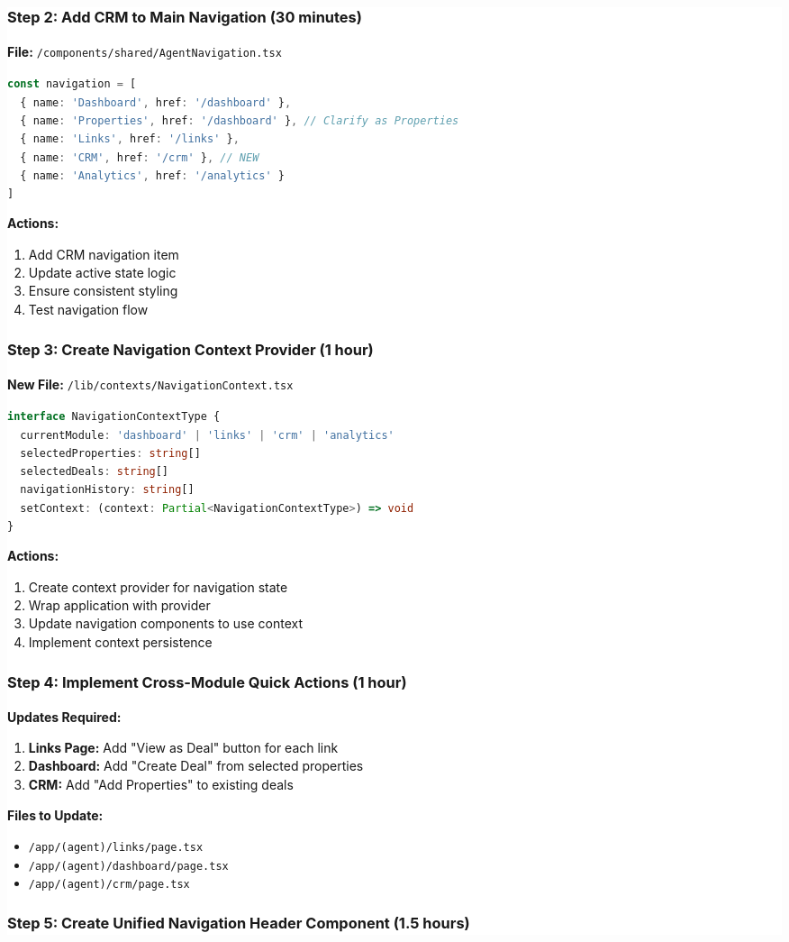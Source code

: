 ### Step 2: Add CRM to Main Navigation (30 minutes)

**File:** `/components/shared/AgentNavigation.tsx`

```typescript
const navigation = [
  { name: 'Dashboard', href: '/dashboard' },
  { name: 'Properties', href: '/dashboard' }, // Clarify as Properties
  { name: 'Links', href: '/links' },
  { name: 'CRM', href: '/crm' }, // NEW
  { name: 'Analytics', href: '/analytics' }
]
```

**Actions:**
1. Add CRM navigation item
2. Update active state logic
3. Ensure consistent styling
4. Test navigation flow

### Step 3: Create Navigation Context Provider (1 hour)

**New File:** `/lib/contexts/NavigationContext.tsx`

```typescript
interface NavigationContextType {
  currentModule: 'dashboard' | 'links' | 'crm' | 'analytics'
  selectedProperties: string[]
  selectedDeals: string[]
  navigationHistory: string[]
  setContext: (context: Partial<NavigationContextType>) => void
}
```

**Actions:**
1. Create context provider for navigation state
2. Wrap application with provider
3. Update navigation components to use context
4. Implement context persistence

### Step 4: Implement Cross-Module Quick Actions (1 hour)

**Updates Required:**
1. **Links Page:** Add "View as Deal" button for each link
2. **Dashboard:** Add "Create Deal" from selected properties
3. **CRM:** Add "Add Properties" to existing deals

**Files to Update:**
- `/app/(agent)/links/page.tsx`
- `/app/(agent)/dashboard/page.tsx`
- `/app/(agent)/crm/page.tsx`

### Step 5: Create Unified Navigation Header Component (1.5 hours)
